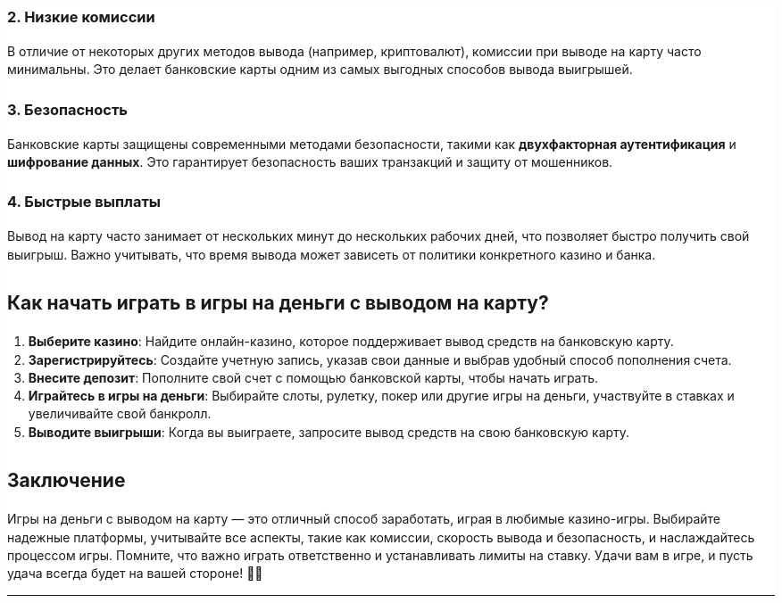 ### 2. **Низкие комиссии**
В отличие от некоторых других методов вывода (например, криптовалют), комиссии при выводе на карту часто минимальны. Это делает банковские карты одним из самых выгодных способов вывода выигрышей.

### 3. **Безопасность**
Банковские карты защищены современными методами безопасности, такими как **двухфакторная аутентификация** и **шифрование данных**. Это гарантирует безопасность ваших транзакций и защиту от мошенников.

### 4. **Быстрые выплаты**
Вывод на карту часто занимает от нескольких минут до нескольких рабочих дней, что позволяет быстро получить свой выигрыш. Важно учитывать, что время вывода может зависеть от политики конкретного казино и банка.

## Как начать играть в игры на деньги с выводом на карту?

1. **Выберите казино**: Найдите онлайн-казино, которое поддерживает вывод средств на банковскую карту.
2. **Зарегистрируйтесь**: Создайте учетную запись, указав свои данные и выбрав удобный способ пополнения счета.
3. **Внесите депозит**: Пополните свой счет с помощью банковской карты, чтобы начать играть.
4. **Играйтесь в игры на деньги**: Выбирайте слоты, рулетку, покер или другие игры на деньги, участвуйте в ставках и увеличивайте свой банкролл.
5. **Выводите выигрыши**: Когда вы выиграете, запросите вывод средств на свою банковскую карту.

## Заключение

Игры на деньги с выводом на карту — это отличный способ заработать, играя в любимые казино-игры. Выбирайте надежные платформы, учитывайте все аспекты, такие как комиссии, скорость вывода и безопасность, и наслаждайтесь процессом игры. Помните, что важно играть ответственно и устанавливать лимиты на ставку. Удачи вам в игре, и пусть удача всегда будет на вашей стороне! 🎰💸

---

